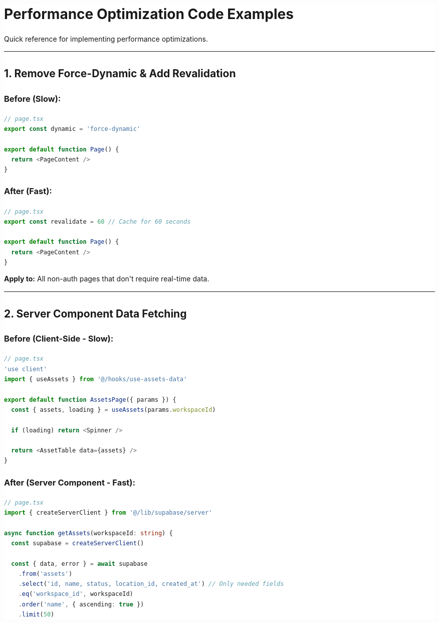 # Performance Optimization Code Examples
Quick reference for implementing performance optimizations.

---

## 1. Remove Force-Dynamic & Add Revalidation

### Before (Slow):
```typescript
// page.tsx
export const dynamic = 'force-dynamic'

export default function Page() {
  return <PageContent />
}
```

### After (Fast):
```typescript
// page.tsx
export const revalidate = 60 // Cache for 60 seconds

export default function Page() {
  return <PageContent />
}
```

**Apply to:** All non-auth pages that don't require real-time data.

---

## 2. Server Component Data Fetching

### Before (Client-Side - Slow):
```typescript
// page.tsx
'use client'
import { useAssets } from '@/hooks/use-assets-data'

export default function AssetsPage({ params }) {
  const { assets, loading } = useAssets(params.workspaceId)
  
  if (loading) return <Spinner />
  
  return <AssetTable data={assets} />
}
```

### After (Server Component - Fast):
```typescript
// page.tsx
import { createServerClient } from '@/lib/supabase/server'

async function getAssets(workspaceId: string) {
  const supabase = createServerClient()
  
  const { data, error } = await supabase
    .from('assets')
    .select('id, name, status, location_id, created_at') // Only needed fields
    .eq('workspace_id', workspaceId)
    .order('name', { ascending: true })
    .limit(50)
```